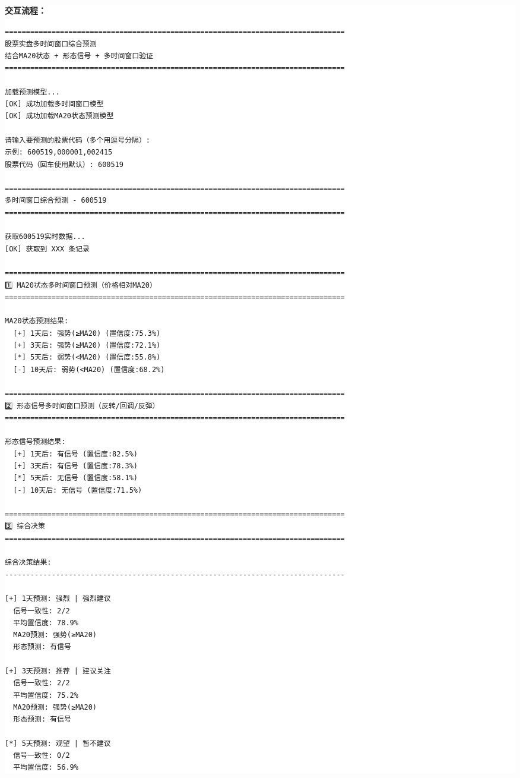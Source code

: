 **交互流程：**
```
================================================================================
股票实盘多时间窗口综合预测
结合MA20状态 + 形态信号 + 多时间窗口验证
================================================================================

加载预测模型...
[OK] 成功加载多时间窗口模型
[OK] 成功加载MA20状态预测模型

请输入要预测的股票代码（多个用逗号分隔）:
示例: 600519,000001,002415
股票代码（回车使用默认）: 600519

================================================================================
多时间窗口综合预测 - 600519
================================================================================

获取600519实时数据...
[OK] 获取到 XXX 条记录

================================================================================
1️⃣ MA20状态多时间窗口预测（价格相对MA20）
================================================================================

MA20状态预测结果:
  [+] 1天后: 强势(≥MA20) (置信度:75.3%)
  [+] 3天后: 强势(≥MA20) (置信度:72.1%)
  [*] 5天后: 弱势(<MA20) (置信度:55.8%)
  [-] 10天后: 弱势(<MA20) (置信度:68.2%)

================================================================================
2️⃣ 形态信号多时间窗口预测（反转/回调/反弹）
================================================================================

形态信号预测结果:
  [+] 1天后: 有信号 (置信度:82.5%)
  [+] 3天后: 有信号 (置信度:78.3%)
  [*] 5天后: 无信号 (置信度:58.1%)
  [-] 10天后: 无信号 (置信度:71.5%)

================================================================================
3️⃣ 综合决策
================================================================================

综合决策结果:
--------------------------------------------------------------------------------

[+] 1天预测: 强烈 | 强烈建议
  信号一致性: 2/2
  平均置信度: 78.9%
  MA20预测: 强势(≥MA20)
  形态预测: 有信号

[+] 3天预测: 推荐 | 建议关注
  信号一致性: 2/2
  平均置信度: 75.2%
  MA20预测: 强势(≥MA20)
  形态预测: 有信号

[*] 5天预测: 观望 | 暂不建议
  信号一致性: 0/2
  平均置信度: 56.9%
```
